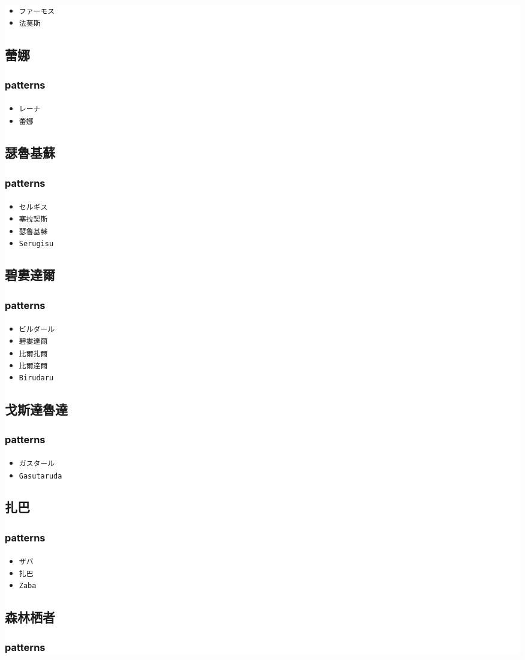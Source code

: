 - `ファーモス`
- `法莫斯`

## 蕾娜

### patterns

- `レーナ`
- `蕾娜`

## 瑟魯基蘇

### patterns

- `セルギス`
- `塞拉契斯`
- `瑟魯基蘇`
- `Serugisu`

## 碧婁達爾

### patterns

- `ビルダール`
- `碧婁達爾`
- `比爾扎爾`
- `比爾達爾`
- `Birudaru`

## 戈斯達魯達

### patterns

- `ガスタール`
- `Gasutaruda`

## 扎巴

### patterns

- `ザバ`
- `扎巴`
- `Zaba`

## 森林栖者

### patterns
